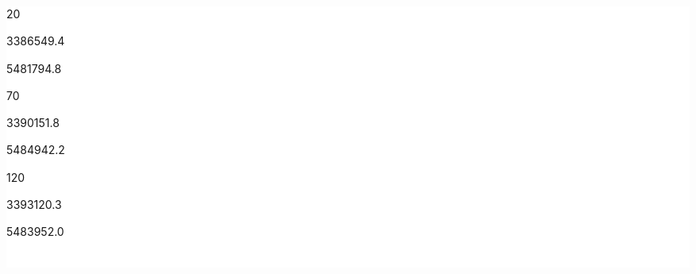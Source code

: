 <tr>

<td style align="center">

20

</td>

<td style align="center">

3386549.4

</td>

<td style align="center">

5481794.8

</td>

<td style align="center">

70

</td>

<td style align="center">

3390151.8

</td>

<td style align="center">

5484942.2

</td>

<td style align="center">

120

</td>

<td style align="center">

3393120.3

</td>

<td style align="center">

5483952.0

</td>

</tr>

<tr>

<td style align="center">

 

</td>
